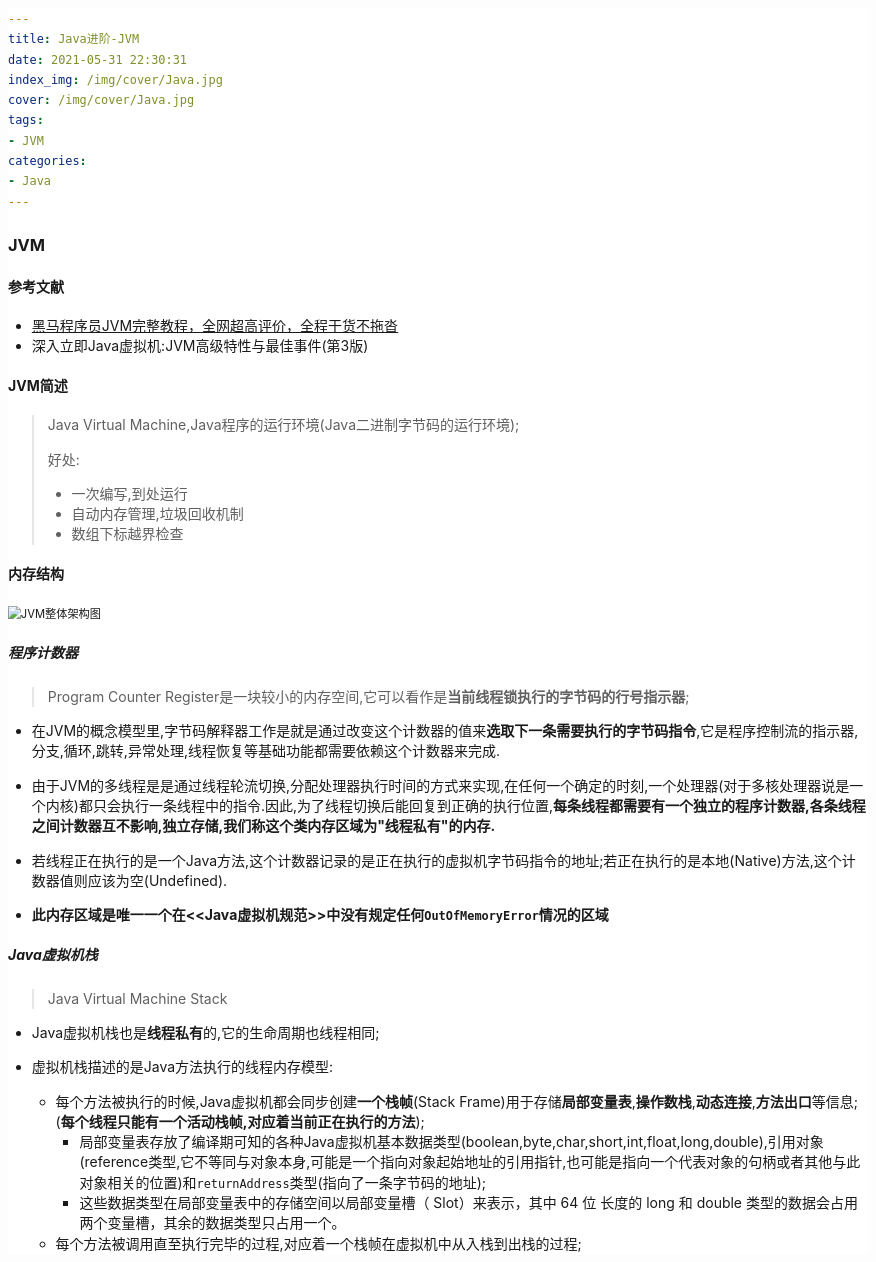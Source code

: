 ```yaml
---
title: Java进阶-JVM
date: 2021-05-31 22:30:31
index_img: /img/cover/Java.jpg
cover: /img/cover/Java.jpg
tags:
- JVM
categories:
- Java
---
```


### JVM

#### 参考文献

* [黑马程序员JVM完整教程，全网超高评价，全程干货不拖沓](https://www.bilibili.com/video/BV1yE411Z7AP?p=1)
* 深入立即Java虚拟机:JVM高级特性与最佳事件(第3版)

#### JVM简述

> Java Virtual Machine,Java程序的运行环境(Java二进制字节码的运行环境);
>
> 好处: 
>
> * 一次编写,到处运行
> * 自动内存管理,垃圾回收机制
> * 数组下标越界检查

#### 内存结构

<img src="http://www.chenjunlin.vip/img/jvm/JVM架构.png" alt="JVM整体架构图" style="zoom: 80%;" />

##### 程序计数器

> Program Counter Register是一块较小的内存空间,它可以看作是**当前线程锁执行的字节码的行号指示器**;

* 在JVM的概念模型里,字节码解释器工作是就是通过改变这个计数器的值来**选取下一条需要执行的字节码指令**,它是程序控制流的指示器,分支,循环,跳转,异常处理,线程恢复等基础功能都需要依赖这个计数器来完成.

 * 由于JVM的多线程是是通过线程轮流切换,分配处理器执行时间的方式来实现,在任何一个确定的时刻,一个处理器(对于多核处理器说是一个内核)都只会执行一条线程中的指令.因此,为了线程切换后能回复到正确的执行位置,**每条线程都需要有一个独立的程序计数器,各条线程之间计数器互不影响,独立存储,我们称这个类内存区域为"线程私有"的内存.**
 * 若线程正在执行的是一个Java方法,这个计数器记录的是正在执行的虚拟机字节码指令的地址;若正在执行的是本地(Native)方法,这个计数器值则应该为空(Undefined).
* **此内存区域是唯一一个在<<Java虚拟机规范>>中没有规定任何`OutOfMemoryError`情况的区域**

##### Java虚拟机栈

> Java Virtual Machine Stack 

* Java虚拟机栈也是**线程私有**的,它的生命周期也线程相同;

* 虚拟机栈描述的是Java方法执行的线程内存模型:

  * 每个方法被执行的时候,Java虚拟机都会同步创建**一个栈帧**(Stack Frame)用于存储**局部变量表**,**操作数栈**,**动态连接**,**方法出口**等信息;(**每个线程只能有一个活动栈帧,对应着当前正在执行的方法**);
    * 局部变量表存放了编译期可知的各种Java虚拟机基本数据类型(boolean,byte,char,short,int,float,long,double),引用对象(reference类型,它不等同与对象本身,可能是一个指向对象起始地址的引用指针,也可能是指向一个代表对象的句柄或者其他与此对象相关的位置)和`returnAddress`类型(指向了一条字节码的地址);
    * 这些数据类型在局部变量表中的存储空间以局部变量槽（ Slot）来表示，其中 64 位
      长度的 long 和 double 类型的数据会占用两个变量槽，其余的数据类型只占用一个。  
  * 每个方法被调用直至执行完毕的过程,对应着一个栈帧在虚拟机中从入栈到出栈的过程;
